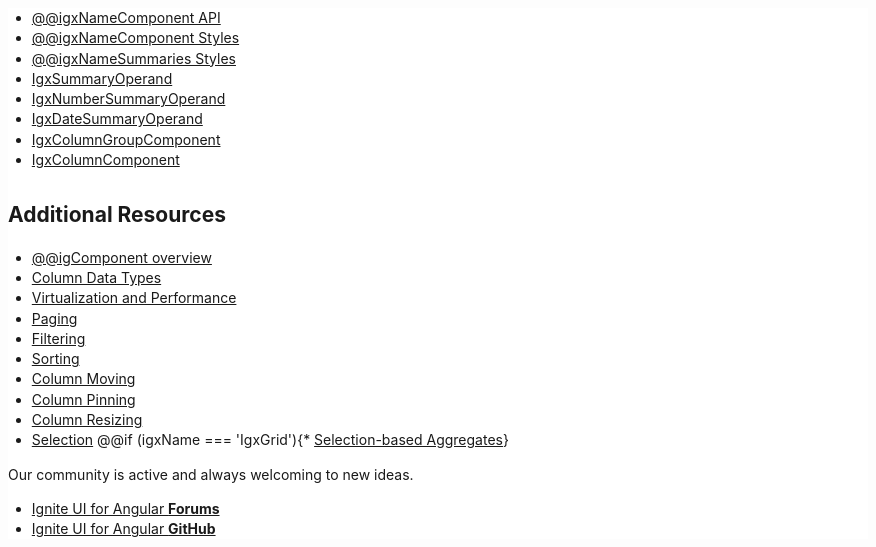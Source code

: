 * [@@igxNameComponent API]({environment:angularApiUrl}/classes/@@igTypeDoc.html)
* [@@igxNameComponent Styles]({environment:sassApiUrl}/index.html#function-igx-grid-theme)
* [@@igxNameSummaries Styles]({environment:sassApiUrl}/index.html#function-igx-grid-summary-theme)
* [IgxSummaryOperand]({environment:angularApiUrl}/classes/igxsummaryoperand.html)
* [IgxNumberSummaryOperand]({environment:angularApiUrl}/classes/igxnumbersummaryoperand.html)
* [IgxDateSummaryOperand]({environment:angularApiUrl}/classes/igxdatesummaryoperand.html)
* [IgxColumnGroupComponent]({environment:angularApiUrl}/classes/igxcolumngroupcomponent.html)
* [IgxColumnComponent]({environment:angularApiUrl}/classes/igxcolumncomponent.html)

## Additional Resources
<div class="divider--half"></div>

* [@@igComponent overview](@@igMainTopic.md)
* [Column Data Types](column-types.md#default-template)
* [Virtualization and Performance](virtualization.md)
* [Paging](paging.md)
* [Filtering](filtering.md)
* [Sorting](sorting.md)
* [Column Moving](column-moving.md)
* [Column Pinning](column-pinning.md)
* [Column Resizing](column-resizing.md)
* [Selection](selection.md)
@@if (igxName === 'IgxGrid'){* [Selection-based Aggregates]({environment:angularApiUrl}/grid/selection-based-aggregates.html)}

<div class="divider--half"></div>
Our community is active and always welcoming to new ideas.

* [Ignite UI for Angular **Forums**](https://www.infragistics.com/community/forums/f/ignite-ui-for-angular)
* [Ignite UI for Angular **GitHub**](https://github.com/IgniteUI/igniteui-angular)